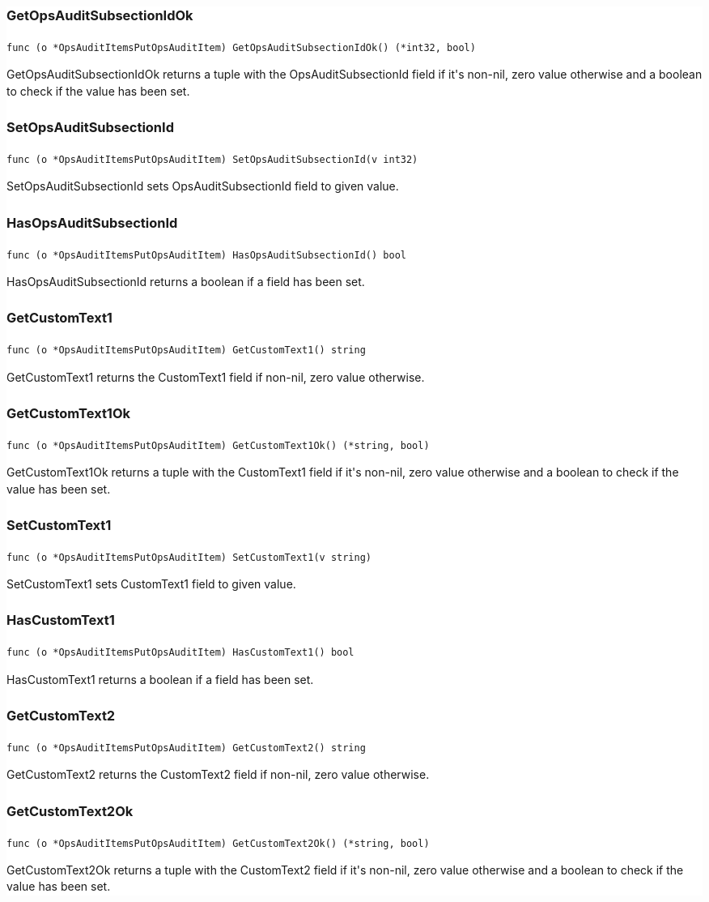 ### GetOpsAuditSubsectionIdOk

`func (o *OpsAuditItemsPutOpsAuditItem) GetOpsAuditSubsectionIdOk() (*int32, bool)`

GetOpsAuditSubsectionIdOk returns a tuple with the OpsAuditSubsectionId field if it's non-nil, zero value otherwise
and a boolean to check if the value has been set.

### SetOpsAuditSubsectionId

`func (o *OpsAuditItemsPutOpsAuditItem) SetOpsAuditSubsectionId(v int32)`

SetOpsAuditSubsectionId sets OpsAuditSubsectionId field to given value.

### HasOpsAuditSubsectionId

`func (o *OpsAuditItemsPutOpsAuditItem) HasOpsAuditSubsectionId() bool`

HasOpsAuditSubsectionId returns a boolean if a field has been set.

### GetCustomText1

`func (o *OpsAuditItemsPutOpsAuditItem) GetCustomText1() string`

GetCustomText1 returns the CustomText1 field if non-nil, zero value otherwise.

### GetCustomText1Ok

`func (o *OpsAuditItemsPutOpsAuditItem) GetCustomText1Ok() (*string, bool)`

GetCustomText1Ok returns a tuple with the CustomText1 field if it's non-nil, zero value otherwise
and a boolean to check if the value has been set.

### SetCustomText1

`func (o *OpsAuditItemsPutOpsAuditItem) SetCustomText1(v string)`

SetCustomText1 sets CustomText1 field to given value.

### HasCustomText1

`func (o *OpsAuditItemsPutOpsAuditItem) HasCustomText1() bool`

HasCustomText1 returns a boolean if a field has been set.

### GetCustomText2

`func (o *OpsAuditItemsPutOpsAuditItem) GetCustomText2() string`

GetCustomText2 returns the CustomText2 field if non-nil, zero value otherwise.

### GetCustomText2Ok

`func (o *OpsAuditItemsPutOpsAuditItem) GetCustomText2Ok() (*string, bool)`

GetCustomText2Ok returns a tuple with the CustomText2 field if it's non-nil, zero value otherwise
and a boolean to check if the value has been set.
